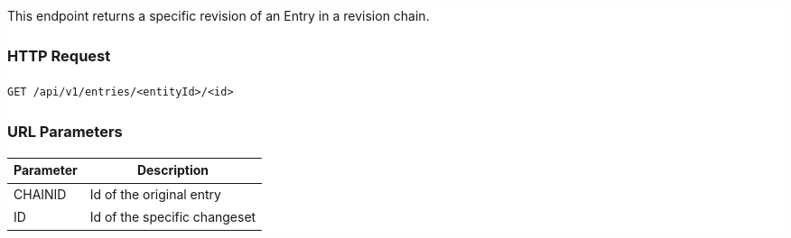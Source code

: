 ```json

```

This endpoint returns a specific revision of an Entry in a revision chain.

### HTTP Request

`GET /api/v1/entries/<entityId>/<id>`

### URL Parameters

| Parameter  | Description |
|----------|-----------|
| CHAINID    | Id of the original entry      |
| ID    | Id of the specific changeset      |


